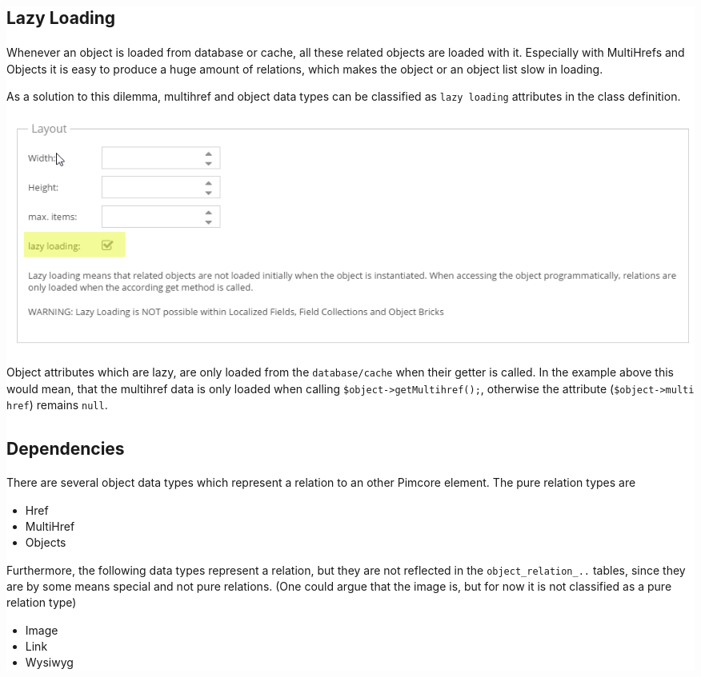 


## Lazy Loading
Whenever an object is loaded from database or cache, all these related objects are loaded with it. Especially with 
MultiHrefs and Objects it is easy to produce a huge amount of relations, which makes the object or an object list slow 
in loading. 

As a solution to this dilemma, multihref and object data types can be classified as `lazy loading` attributes 
in the class definition.

![Lazy Loading](../../../img/classes-datatypes-relation3.png)

Object attributes which are lazy, are only loaded from the `database/cache` when their getter is called. In the 
example above this would mean, that the multihref data is only loaded when calling `$object->getMultihref();`, 
otherwise the attribute (`$object->multihref`) remains `null`.



## Dependencies

There are several object data types which represent a relation to an other Pimcore element. The pure relation types are
* Href
* MultiHref
* Objects

Furthermore, the following data types represent a relation, but they are not reflected in the `object_relation_..` 
tables, since they are by some means special and not pure relations. (One could argue that the image is, but for now it 
is not classified as a pure relation type)
* Image
* Link
* Wysiwyg
